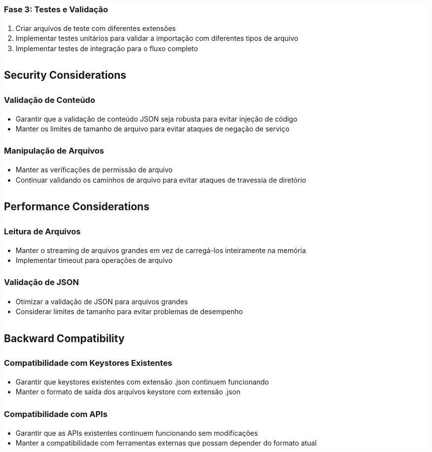 ### Fase 3: Testes e Validação
1. Criar arquivos de teste com diferentes extensões
2. Implementar testes unitários para validar a importação com diferentes tipos de arquivo
3. Implementar testes de integração para o fluxo completo

## Security Considerations

### Validação de Conteúdo
- Garantir que a validação de conteúdo JSON seja robusta para evitar injeção de código
- Manter os limites de tamanho de arquivo para evitar ataques de negação de serviço

### Manipulação de Arquivos
- Manter as verificações de permissão de arquivo
- Continuar validando os caminhos de arquivo para evitar ataques de travessia de diretório

## Performance Considerations

### Leitura de Arquivos
- Manter o streaming de arquivos grandes em vez de carregá-los inteiramente na memória
- Implementar timeout para operações de arquivo

### Validação de JSON
- Otimizar a validação de JSON para arquivos grandes
- Considerar limites de tamanho para evitar problemas de desempenho

## Backward Compatibility

### Compatibilidade com Keystores Existentes
- Garantir que keystores existentes com extensão .json continuem funcionando
- Manter o formato de saída dos arquivos keystore com extensão .json

### Compatibilidade com APIs
- Garantir que as APIs existentes continuem funcionando sem modificações
- Manter a compatibilidade com ferramentas externas que possam depender do formato atual